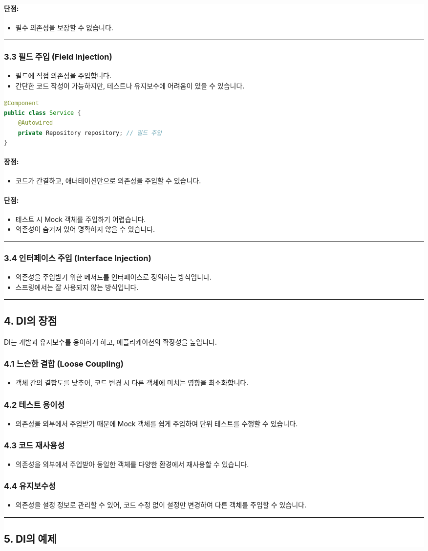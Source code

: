 #### **단점**:
- 필수 의존성을 보장할 수 없습니다.

---

### **3.3 필드 주입 (Field Injection)**
- 필드에 직접 의존성을 주입합니다.
- 간단한 코드 작성이 가능하지만, 테스트나 유지보수에 어려움이 있을 수 있습니다.

```java
@Component
public class Service {
    @Autowired
    private Repository repository; // 필드 주입
}
```

#### **장점**:
- 코드가 간결하고, 애너테이션만으로 의존성을 주입할 수 있습니다.

#### **단점**:
- 테스트 시 Mock 객체를 주입하기 어렵습니다.
- 의존성이 숨겨져 있어 명확하지 않을 수 있습니다.

---

### **3.4 인터페이스 주입 (Interface Injection)**
- 의존성을 주입받기 위한 메서드를 인터페이스로 정의하는 방식입니다.
- 스프링에서는 잘 사용되지 않는 방식입니다.

---

## **4. DI의 장점**
DI는 개발과 유지보수를 용이하게 하고, 애플리케이션의 확장성을 높입니다.

### **4.1 느슨한 결합 (Loose Coupling)**
- 객체 간의 결합도를 낮추어, 코드 변경 시 다른 객체에 미치는 영향을 최소화합니다.

### **4.2 테스트 용이성**
- 의존성을 외부에서 주입받기 때문에 Mock 객체를 쉽게 주입하여 단위 테스트를 수행할 수 있습니다.

### **4.3 코드 재사용성**
- 의존성을 외부에서 주입받아 동일한 객체를 다양한 환경에서 재사용할 수 있습니다.

### **4.4 유지보수성**
- 의존성을 설정 정보로 관리할 수 있어, 코드 수정 없이 설정만 변경하여 다른 객체를 주입할 수 있습니다.

---

## **5. DI의 예제**
